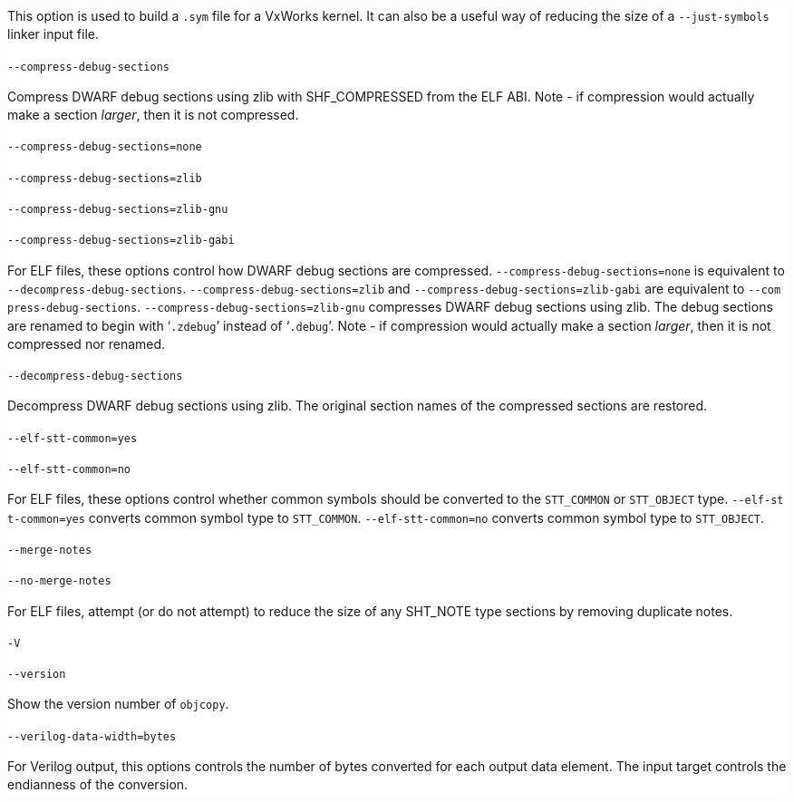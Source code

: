 This option is used to build a `.sym` file for a VxWorks kernel. It can
also be a useful way of reducing the size of a `--just-symbols` linker
input file.

`--compress-debug-sections`

Compress DWARF debug sections using zlib with SHF_COMPRESSED from the
ELF ABI. Note - if compression would actually make a section *larger*,
then it is not compressed.

`--compress-debug-sections=none`

`--compress-debug-sections=zlib`

`--compress-debug-sections=zlib-gnu`

`--compress-debug-sections=zlib-gabi`

For ELF files, these options control how DWARF debug sections are
compressed. `--compress-debug-sections=none` is equivalent to
`--decompress-debug-sections`. `--compress-debug-sections=zlib` and
`--compress-debug-sections=zlib-gabi` are equivalent to
`--compress-debug-sections`. `--compress-debug-sections=zlib-gnu`
compresses DWARF debug sections using zlib. The debug sections are
renamed to begin with ‘`.zdebug`’ instead of ‘`.debug`’. Note - if
compression would actually make a section *larger*, then it is not
compressed nor renamed.

`--decompress-debug-sections`

Decompress DWARF debug sections using zlib. The original section names
of the compressed sections are restored.

`--elf-stt-common=yes`

`--elf-stt-common=no`

For ELF files, these options control whether common symbols should be
converted to the `STT_COMMON` or `STT_OBJECT` type.
`--elf-stt-common=yes` converts common symbol type to `STT_COMMON`.
`--elf-stt-common=no` converts common symbol type to `STT_OBJECT`.

`--merge-notes`

`--no-merge-notes`

For ELF files, attempt (or do not attempt) to reduce the size of any
SHT_NOTE type sections by removing duplicate notes.

`-V`

`--version`

Show the version number of `objcopy`.

`--verilog-data-width=bytes`

For Verilog output, this options controls the number of bytes converted
for each output data element. The input target controls the endianness
of the conversion.
